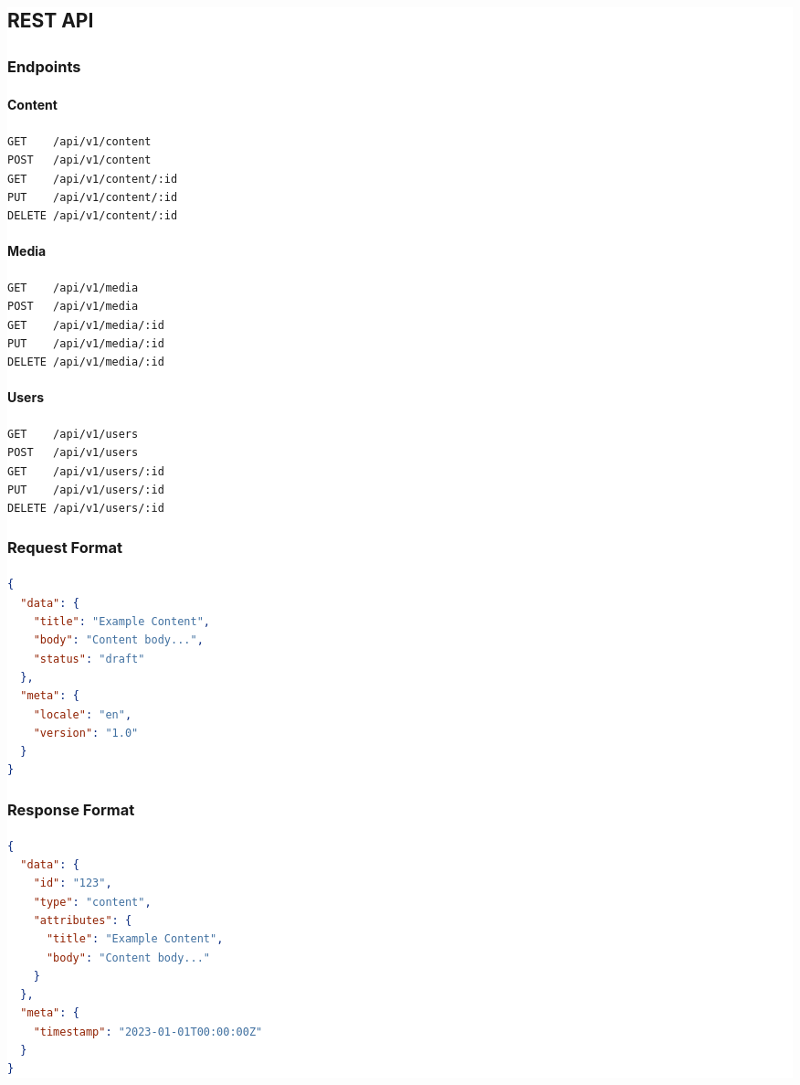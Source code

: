## REST API

### Endpoints

#### Content
```
GET    /api/v1/content
POST   /api/v1/content
GET    /api/v1/content/:id
PUT    /api/v1/content/:id
DELETE /api/v1/content/:id
```

#### Media
```
GET    /api/v1/media
POST   /api/v1/media
GET    /api/v1/media/:id
PUT    /api/v1/media/:id
DELETE /api/v1/media/:id
```

#### Users
```
GET    /api/v1/users
POST   /api/v1/users
GET    /api/v1/users/:id
PUT    /api/v1/users/:id
DELETE /api/v1/users/:id
```

### Request Format
```json
{
  "data": {
    "title": "Example Content",
    "body": "Content body...",
    "status": "draft"
  },
  "meta": {
    "locale": "en",
    "version": "1.0"
  }
}
```

### Response Format
```json
{
  "data": {
    "id": "123",
    "type": "content",
    "attributes": {
      "title": "Example Content",
      "body": "Content body..."
    }
  },
  "meta": {
    "timestamp": "2023-01-01T00:00:00Z"
  }
}
```
